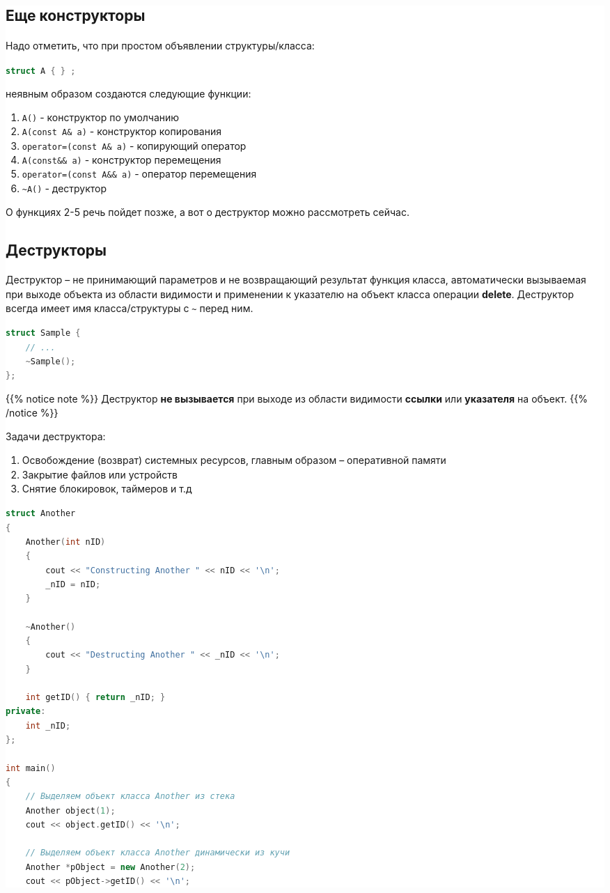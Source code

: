 ## Еще конструкторы
Надо отметить, что при простом объявлении структуры/класса:
```cpp
struct A { } ;
```
неявным образом создаются следующие функции:
1. ```A()``` - конструктор по умолчанию
2. ```A(const A& a)``` - конструктор копирования
3. ```operator=(const A& a)``` - копирующий оператор
4. ```A(const&& a)``` - конструктор перемещения
5. ```operator=(const A&& a)``` - оператор перемещения
6. ```~A()``` - деструктор

О функциях 2-5 речь пойдет позже, а вот о деструктор можно рассмотреть сейчас.

## Деструкторы
Деструктор – не принимающий параметров и не возвращающий результат функция класса, автоматически вызываемая при выходе объекта из области видимости и применении к указателю на объект класса операции **delete**. Деструктор всегда имеет имя класса/структуры с `~` перед ним.

```cpp
struct Sample {
    // ...    
    ~Sample();
};
```

{{% notice note %}}
Деструктор **не вызывается** при выходе из области видимости **ссылки** или **указателя** на объект.
{{% /notice %}}

Задачи деструктора:
1. Освобождение (возврат) системных ресурсов, главным образом – оперативной памяти
2. Закрытие файлов или устройств
3. Снятие блокировок, таймеров и т.д

```cpp
struct Another
{ 
    Another(int nID)
    {
        cout << "Constructing Another " << nID << '\n';
        _nID = nID;
    }
 
    ~Another()
    {
        cout << "Destructing Another " << _nID << '\n';
    }
 
    int getID() { return _nID; }
private:
    int _nID;
};
 
int main()
{
    // Выделяем объект класса Another из стека
    Another object(1);
    cout << object.getID() << '\n';
 
    // Выделяем объект класса Another динамически из кучи
    Another *pObject = new Another(2);
    cout << pObject->getID() << '\n';
```